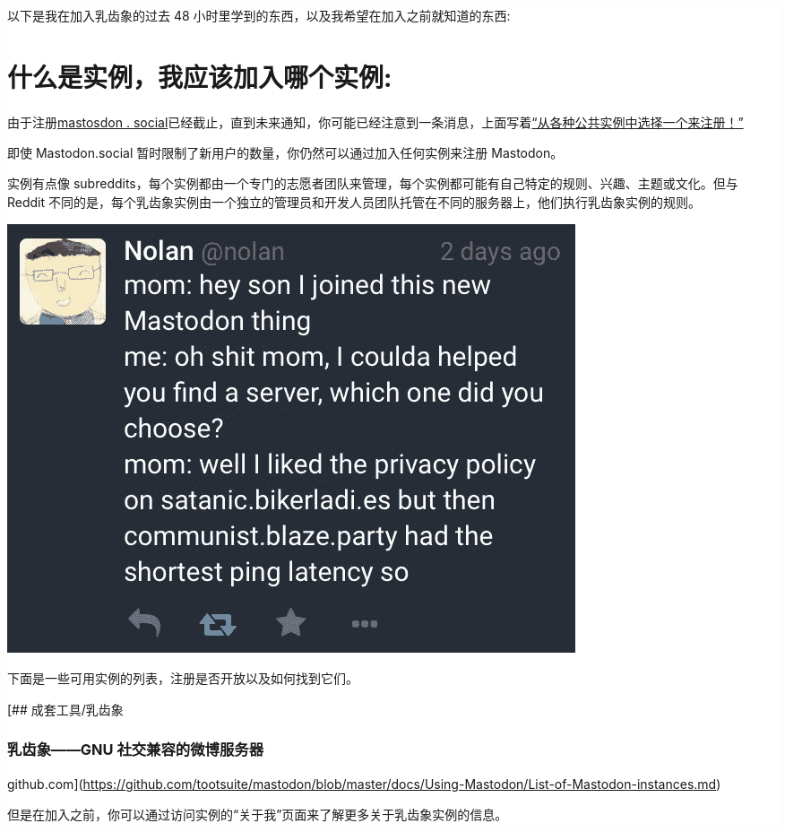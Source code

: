 以下是我在加入乳齿象的过去 48 小时里学到的东西，以及我希望在加入之前就知道的东西:

# 什么是实例，我应该加入哪个实例:

由于注册[mastosdon . social](https://mastodon.social/)已经截止，直到未来通知，你可能已经注意到一条消息，上面写着[“从各种公共实例中选择一个来注册！”](https://instances.mastodon.xyz)

即使 Mastodon.social 暂时限制了新用户的数量，你仍然可以通过加入任何实例来注册 Mastodon。

实例有点像 subreddits，每个实例都由一个专门的志愿者团队来管理，每个实例都可能有自己特定的规则、兴趣、主题或文化。但与 Reddit 不同的是，每个乳齿象实例由一个独立的管理员和开发人员团队托管在不同的服务器上，他们执行乳齿象实例的规则。

![](img/7d9f9a50d5637c0f45a9ee3365f20034.png)

下面是一些可用实例的列表，注册是否开放以及如何找到它们。

[](https://github.com/tootsuite/mastodon/blob/master/docs/Using-Mastodon/List-of-Mastodon-instances.md) [## 成套工具/乳齿象

### 乳齿象——GNU 社交兼容的微博服务器

github.com](https://github.com/tootsuite/mastodon/blob/master/docs/Using-Mastodon/List-of-Mastodon-instances.md) 

但是在加入之前，你可以通过访问实例的“关于我”页面来了解更多关于乳齿象实例的信息。
